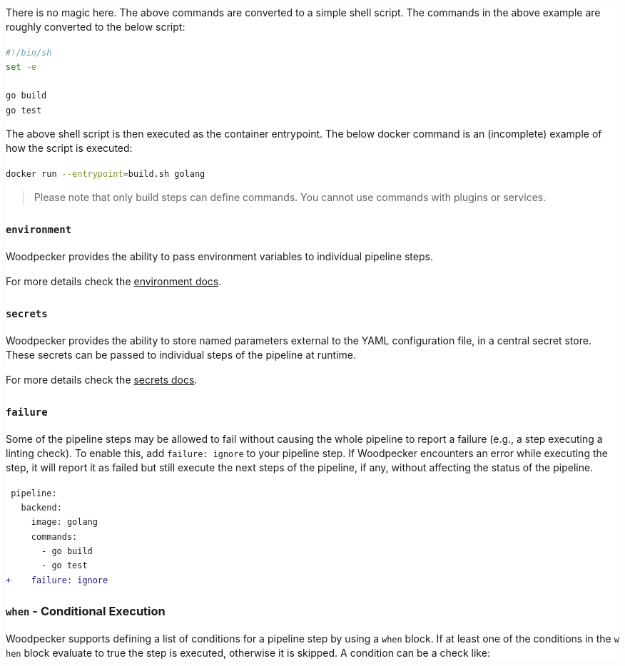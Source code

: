 There is no magic here. The above commands are converted to a simple shell script. The commands in the above example are roughly converted to the below script:

```sh
#!/bin/sh
set -e

go build
go test
```

The above shell script is then executed as the container entrypoint. The below docker command is an (incomplete) example of how the script is executed:

```sh
docker run --entrypoint=build.sh golang
```

> Please note that only build steps can define commands. You cannot use commands with plugins or services.

### `environment`

Woodpecker provides the ability to pass environment variables to individual pipeline steps.

For more details check the [environment docs](./50-environment.md).

### `secrets`

Woodpecker provides the ability to store named parameters external to the YAML configuration file, in a central secret store. These secrets can be passed to individual steps of the pipeline at runtime.

For more details check the [secrets docs](./40-secrets.md).

### `failure`

Some of the pipeline steps may be allowed to fail without causing the whole pipeline to report a failure (e.g., a step executing a linting check). To enable this, add `failure: ignore` to your pipeline step. If Woodpecker encounters an error while executing the step, it will report it as failed but still execute the next steps of the pipeline, if any, without affecting the status of the pipeline.

```diff
 pipeline:
   backend:
     image: golang
     commands:
       - go build
       - go test
+    failure: ignore
```

### `when` - Conditional Execution

Woodpecker supports defining a list of conditions for a pipeline step by using a `when` block. If at least one of the conditions in the `when` block evaluate to true the step is executed, otherwise it is skipped. A condition can be a check like:
